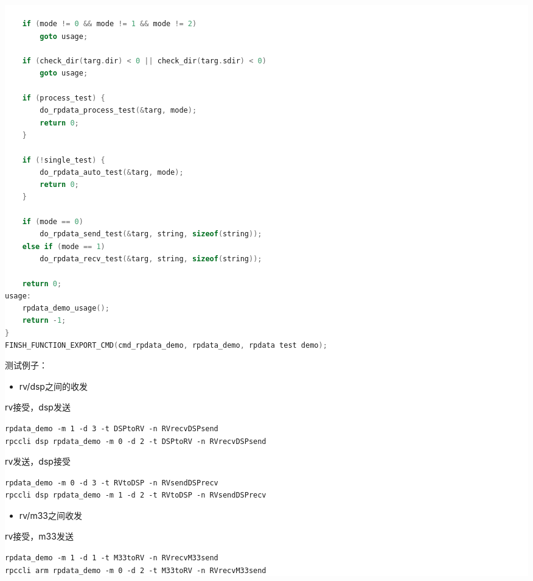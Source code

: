 ```c

    if (mode != 0 && mode != 1 && mode != 2)
        goto usage;

    if (check_dir(targ.dir) < 0 || check_dir(targ.sdir) < 0)
        goto usage;

    if (process_test) {
        do_rpdata_process_test(&targ, mode);
        return 0;
    }

    if (!single_test) {
        do_rpdata_auto_test(&targ, mode);
        return 0;
    }

    if (mode == 0)
        do_rpdata_send_test(&targ, string, sizeof(string));
    else if (mode == 1)
        do_rpdata_recv_test(&targ, string, sizeof(string));

    return 0;
usage:
    rpdata_demo_usage();
    return -1;
}
FINSH_FUNCTION_EXPORT_CMD(cmd_rpdata_demo, rpdata_demo, rpdata test demo);
```

测试例子：

- rv/dsp之间的收发

rv接受，dsp发送

```
rpdata_demo ‑m 1 ‑d 3 ‑t DSPtoRV ‑n RVrecvDSPsend
rpccli dsp rpdata_demo ‑m 0 ‑d 2 ‑t DSPtoRV ‑n RVrecvDSPsend
```

rv发送，dsp接受

```
rpdata_demo ‑m 0 ‑d 3 ‑t RVtoDSP ‑n RVsendDSPrecv
rpccli dsp rpdata_demo ‑m 1 ‑d 2 ‑t RVtoDSP ‑n RVsendDSPrecv
```

- rv/m33之间收发

rv接受，m33发送

```
rpdata_demo ‑m 1 ‑d 1 ‑t M33toRV ‑n RVrecvM33send
rpccli arm rpdata_demo ‑m 0 ‑d 2 ‑t M33toRV ‑n RVrecvM33send
```
